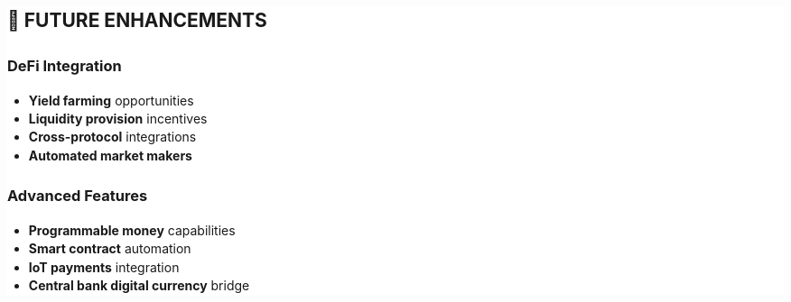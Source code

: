 ## 🚀 **FUTURE ENHANCEMENTS**

### **DeFi Integration**
- **Yield farming** opportunities
- **Liquidity provision** incentives
- **Cross-protocol** integrations
- **Automated market makers**

### **Advanced Features**
- **Programmable money** capabilities
- **Smart contract** automation
- **IoT payments** integration
- **Central bank digital currency** bridge
